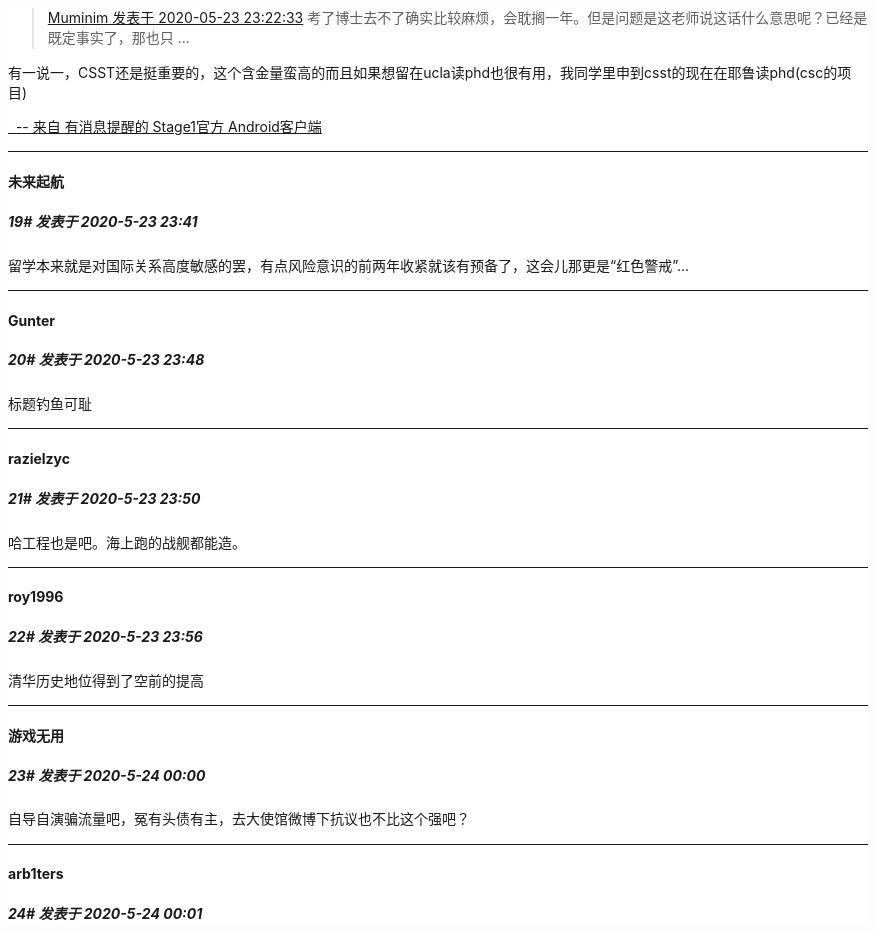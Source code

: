 
<blockquote><a href="httphttps://bbs.saraba1st.com/2b/forum.php?mod=redirect&amp;goto=findpost&amp;pid=47535010&amp;ptid=1937247" target="_blank">Muminim 发表于 2020-05-23 23:22:33</a>
考了博士去不了确实比较麻烦，会耽搁一年。但是问题是这老师说这话什么意思呢？已经是既定事实了，那也只 ...</blockquote>有一说一，CSST还是挺重要的，这个含金量蛮高的而且如果想留在ucla读phd也很有用，我同学里申到csst的现在在耶鲁读phd(csc的项目)

[  -- 来自 有消息提醒的 Stage1官方 Android客户端](https://www.coolapk.com/apk/140634)


-----

####  未来起航  
##### 19#       发表于 2020-5-23 23:41


留学本来就是对国际关系高度敏感的罢，有点风险意识的前两年收紧就该有预备了，这会儿那更是“红色警戒”...


-----

####  Gunter  
##### 20#       发表于 2020-5-23 23:48


标题钓鱼可耻


-----

####  razielzyc  
##### 21#       发表于 2020-5-23 23:50


哈工程也是吧。海上跑的战舰都能造。


-----

####  roy1996  
##### 22#       发表于 2020-5-23 23:56


清华历史地位得到了空前的提高


-----

####  游戏无用  
##### 23#       发表于 2020-5-24 00:00


自导自演骗流量吧，冤有头债有主，去大使馆微博下抗议也不比这个强吧？


-----

####  arb1ters  
##### 24#       发表于 2020-5-24 00:01

